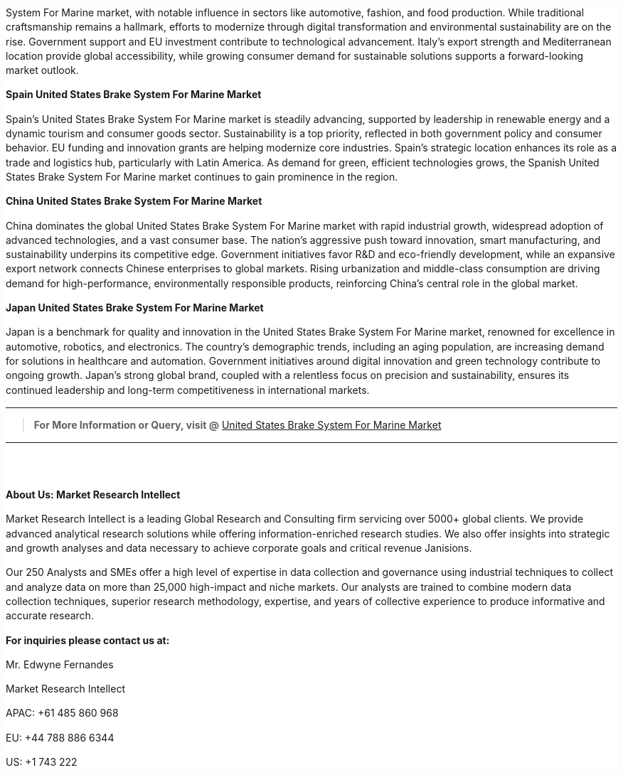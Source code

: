 System For Marine market, with notable influence in sectors like automotive, fashion, and food production. While traditional craftsmanship remains a hallmark, efforts to modernize through digital transformation and environmental sustainability are on the rise. Government support and EU investment contribute to technological advancement. Italy&rsquo;s export strength and Mediterranean location provide global accessibility, while growing consumer demand for sustainable solutions supports a forward-looking market outlook.</p><p class="" data-start="4424" data-end="4975"><strong data-start="4424" data-end="4445">Spain United States Brake System For Marine Market</strong></p><p class="" data-start="4424" data-end="4975">Spain&rsquo;s United States Brake System For Marine market is steadily advancing, supported by leadership in renewable energy and a dynamic tourism and consumer goods sector. Sustainability is a top priority, reflected in both government policy and consumer behavior. EU funding and innovation grants are helping modernize core industries. Spain&rsquo;s strategic location enhances its role as a trade and logistics hub, particularly with Latin America. As demand for green, efficient technologies grows, the Spanish United States Brake System For Marine market continues to gain prominence in the region.</p><p class="" data-start="4977" data-end="5589"><strong data-start="4977" data-end="4998">China United States Brake System For Marine Market</strong></p><p class="" data-start="4977" data-end="5589">China dominates the global United States Brake System For Marine market with rapid industrial growth, widespread adoption of advanced technologies, and a vast consumer base. The nation&rsquo;s aggressive push toward innovation, smart manufacturing, and sustainability underpins its competitive edge. Government initiatives favor R&amp;D and eco-friendly development, while an expansive export network connects Chinese enterprises to global markets. Rising urbanization and middle-class consumption are driving demand for high-performance, environmentally responsible products, reinforcing China&rsquo;s central role in the global market.</p><p class="" data-start="5591" data-end="6162"><strong data-start="5591" data-end="5612">Japan United States Brake System For Marine Market</strong></p><p class="" data-start="5591" data-end="6162">Japan is a benchmark for quality and innovation in the United States Brake System For Marine market, renowned for excellence in automotive, robotics, and electronics. The country&rsquo;s demographic trends, including an aging population, are increasing demand for solutions in healthcare and automation. Government initiatives around digital innovation and green technology contribute to ongoing growth. Japan&rsquo;s strong global brand, coupled with a relentless focus on precision and sustainability, ensures its continued leadership and long-term competitiveness in international markets.</p><hr /><blockquote><p><span class="font-[700]"><strong>For More Information or Query, visit&nbsp;@</strong>&nbsp;</span><span class="font-[700]"><a href="https://www.marketresearchintellect.com/product/brake-system-for-marine-market/?utm_source=Linkedin&utm_medium=019" target="_blank" data-tracking-control-name="article-ssr-frontend-pulse_little-text-block" data-tracking-will-navigate="" data-test-link="">United States Brake System For Marine Market</a></span></p></blockquote><hr /><h3>&nbsp;</h3><p><strong><span class="font-[700]">About Us: Market Research Intellect</span></strong></p><p><span class="">Market Research Intellect is a leading Global Research and Consulting firm servicing over 5000+ global clients. We provide advanced analytical research solutions while offering information-enriched research studies.&nbsp;</span>We also offer insights into strategic and growth analyses and data necessary to achieve corporate goals and critical revenue Janisions.</p><p><span class="">Our 250 Analysts and SMEs offer a high level of expertise in data collection and governance using industrial techniques to collect and analyze data on more than 25,000 high-impact and niche markets. Our analysts are trained to combine modern data collection techniques, superior research methodology, expertise, and years of collective experience to produce informative and accurate research.</span></p><p><strong>For inquiries please contact us at:</strong></p><p>Mr. Edwyne Fernandes</p><p>Market Research Intellect</p><p>APAC: +61 485 860 968</p><p>EU: +44 788 886 6344</p><p>US: +1 743 222